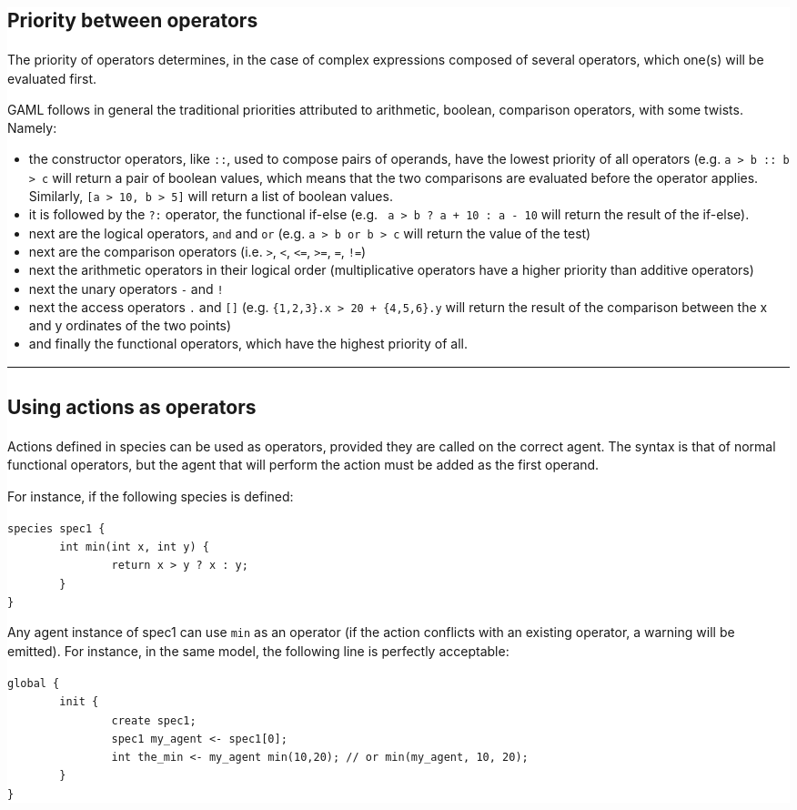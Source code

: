 ## Priority between operators

The priority of operators determines, in the case of complex expressions composed of several operators, which one(s) will be evaluated first.

GAML follows in general the traditional priorities attributed to arithmetic, boolean, comparison operators, with some twists. Namely:
* the constructor operators, like `::`, used to compose pairs of operands, have the lowest priority of all operators (e.g. `a > b :: b > c` will return a pair of boolean values, which means that the two comparisons are evaluated before the operator applies. Similarly, `[a > 10, b > 5]` will return a list of boolean values.
* it is followed by the `?:` operator, the functional if-else (e.g. ` a > b ? a + 10 : a - 10` will return the result of the if-else).
* next are the logical operators, `and` and `or` (e.g. `a > b or b > c` will return the value of the test)
* next are the comparison operators (i.e. `>`, `<`, `<=`, `>=`, `=`, `!=`)
* next the arithmetic operators in their logical order (multiplicative operators have a higher priority than additive operators)
* next the unary operators `-` and `!`
* next the access operators `.` and `[]` (e.g. `{1,2,3}.x > 20 + {4,5,6}.y` will return the result of the comparison between the x and y ordinates of the two points)
* and finally the functional operators, which have the highest priority of all.

----

## Using actions as operators

Actions defined in species can be used as operators, provided they are called on the correct agent. The syntax is that of normal functional operators, but the agent that will perform the action must be added as the first operand.

For instance, if the following species is defined:

```
species spec1 {
        int min(int x, int y) {
                return x > y ? x : y;
        }
}
```

Any agent instance of spec1 can use `min` as an operator (if the action conflicts with an existing operator, a warning will be emitted). For instance, in the same model, the following line is perfectly acceptable:

```
global {
        init {
                create spec1;
                spec1 my_agent <- spec1[0];
                int the_min <- my_agent min(10,20); // or min(my_agent, 10, 20);
        }
}
```


[//]: # (keyword|operator_-)
[//]: # (keyword|operator_:)
[//]: # (keyword|operator_::)
[//]: # (keyword|operator_!)
[//]: # (keyword|operator_!=)
[//]: # (keyword|operator_?)
[//]: # (keyword|operator_/)
[//]: # (keyword|operator_.)
[//]: # (keyword|operator_^)
[//]: # (keyword|operator_@)
[//]: # (keyword|operator_*)
[//]: # (keyword|operator_+)
[//]: # (keyword|operator_<)
[//]: # (keyword|operator_<=)
[//]: # (keyword|operator_<>)
[//]: # (keyword|operator_=)
[//]: # (keyword|operator_>)